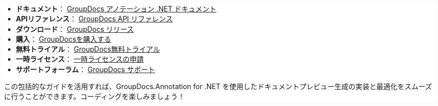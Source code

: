 - **ドキュメント**： [GroupDocs アノテーション .NET ドキュメント](https://docs.groupdocs.com/annotation/net/)
- **APIリファレンス**： [GroupDocs API リファレンス](https://reference.groupdocs.com/annotation/net/)
- **ダウンロード**： [GroupDocs リリース](https://releases.groupdocs.com/annotation/net/)
- **購入**： [GroupDocsを購入する](https://purchase.groupdocs.com/buy)
- **無料トライアル**： [GroupDocs無料トライアル](https://releases.groupdocs.com/annotation/net/)
- **一時ライセンス**： [一時ライセンスの申請](https://purchase.groupdocs.com/temporary-license/)
- **サポートフォーラム**： [GroupDocs サポート](https://forum.groupdocs.com/c/annotation/) 

この包括的なガイドを活用すれば、GroupDocs.Annotation for .NET を使用したドキュメントプレビュー生成の実装と最適化をスムーズに行うことができます。コーディングを楽しみましょう！